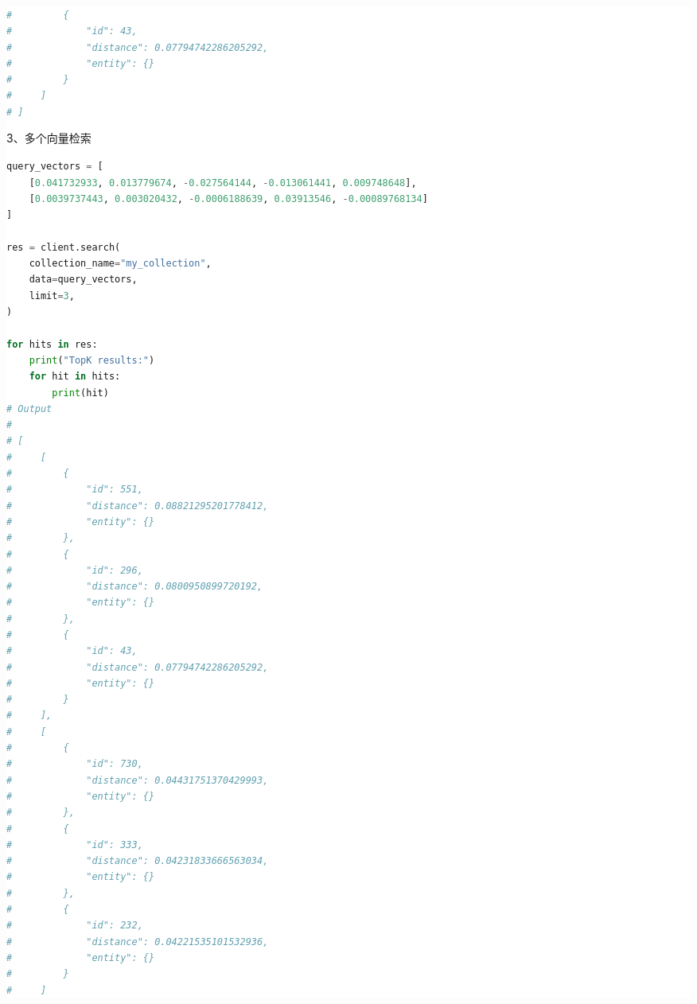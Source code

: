 ````python
#         {
#             "id": 43,
#             "distance": 0.07794742286205292,
#             "entity": {}
#         }
#     ]
# ]

````
3、多个向量检索   
````python
query_vectors = [
    [0.041732933, 0.013779674, -0.027564144, -0.013061441, 0.009748648],
    [0.0039737443, 0.003020432, -0.0006188639, 0.03913546, -0.00089768134]
]

res = client.search(
    collection_name="my_collection",
    data=query_vectors,
    limit=3,
)

for hits in res:
    print("TopK results:")
    for hit in hits:
        print(hit)
# Output
#
# [
#     [
#         {
#             "id": 551,
#             "distance": 0.08821295201778412,
#             "entity": {}
#         },
#         {
#             "id": 296,
#             "distance": 0.0800950899720192,
#             "entity": {}
#         },
#         {
#             "id": 43,
#             "distance": 0.07794742286205292,
#             "entity": {}
#         }
#     ],
#     [
#         {
#             "id": 730,
#             "distance": 0.04431751370429993,
#             "entity": {}
#         },
#         {
#             "id": 333,
#             "distance": 0.04231833666563034,
#             "entity": {}
#         },
#         {
#             "id": 232,
#             "distance": 0.04221535101532936,
#             "entity": {}
#         }
#     ]
````